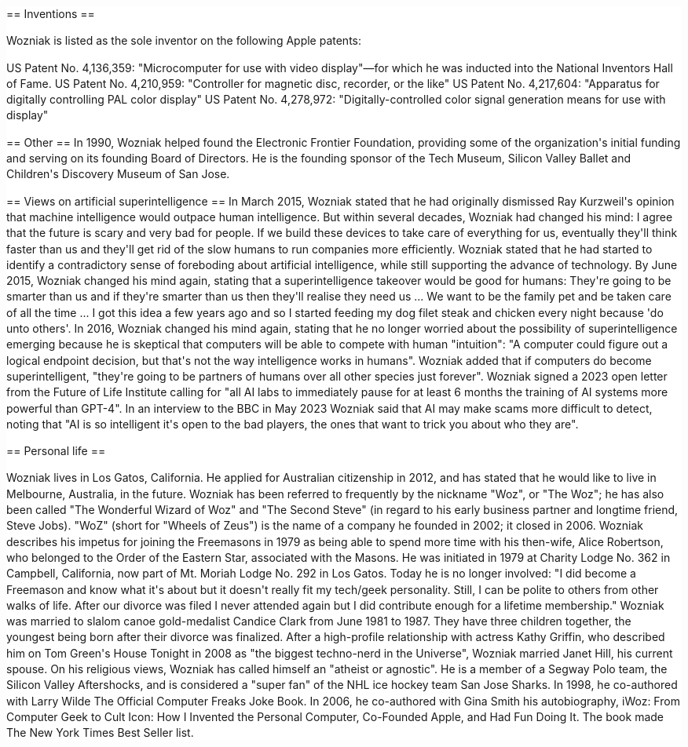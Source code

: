 
== Inventions ==

Wozniak is listed as the sole inventor on the following Apple patents:

US Patent No. 4,136,359: "Microcomputer for use with video display"—for which he was inducted into the National Inventors Hall of Fame.
US Patent No. 4,210,959: "Controller for magnetic disc, recorder, or the like"
US Patent No. 4,217,604: "Apparatus for digitally controlling PAL color display"
US Patent No. 4,278,972: "Digitally-controlled color signal generation means for use with display"


== Other ==
In 1990, Wozniak helped found the Electronic Frontier Foundation, providing some of the organization's initial funding and serving on its founding Board of Directors. He is the founding sponsor of the Tech Museum, Silicon Valley Ballet and Children's Discovery Museum of San Jose.


== Views on artificial superintelligence ==
In March 2015, Wozniak stated that he had originally dismissed Ray Kurzweil's opinion that machine intelligence would outpace human intelligence. But within several decades, Wozniak had changed his mind: I agree that the future is scary and very bad for people. If we build these devices to take care of everything for us, eventually they'll think faster than us and they'll get rid of the slow humans to run companies more efficiently. Wozniak stated that he had started to identify a contradictory sense of foreboding about artificial intelligence, while still supporting the advance of technology.
By June 2015, Wozniak changed his mind again, stating that a superintelligence takeover would be good for humans: They're going to be smarter than us and if they're smarter than us then they'll realise they need us ... We want to be the family pet and be taken care of all the time ... I got this idea a few years ago and so I started feeding my dog filet steak and chicken every night because 'do unto others'.
In 2016, Wozniak changed his mind again, stating that he no longer worried about the possibility of superintelligence emerging because he is skeptical that computers will be able to compete with human "intuition": "A computer could figure out a logical endpoint decision, but that's not the way intelligence works in humans". Wozniak added that if computers do become superintelligent, "they're going to be partners of humans over all other species just forever". 
Wozniak signed a 2023 open letter from the Future of Life Institute calling for "all AI labs to immediately pause for at least 6 months the training of AI systems more powerful than GPT-4". In an interview to the BBC in May 2023 Wozniak said that AI may make scams more difficult to detect, noting that "AI is so intelligent it's open to the bad players, the ones that want to trick you about who they are".


== Personal life ==

Wozniak lives in Los Gatos, California. He applied for Australian citizenship in 2012, and has stated that he would like to live in Melbourne, Australia, in the future. Wozniak has been referred to frequently by the nickname "Woz", or "The Woz"; he has also been called "The Wonderful Wizard of Woz" and "The Second Steve" (in regard to his early business partner and longtime friend, Steve Jobs). "WoZ" (short for "Wheels of Zeus") is the name of a company he founded in 2002; it closed in 2006.
Wozniak describes his impetus for joining the Freemasons in 1979 as being able to spend more time with his then-wife, Alice Robertson, who belonged to the Order of the Eastern Star, associated with the Masons. He was initiated in 1979 at Charity Lodge No. 362 in Campbell, California, now part of Mt. Moriah Lodge No. 292 in Los Gatos. Today he is no longer involved: "I did become a Freemason and know what it's about but it doesn't really fit my tech/geek personality. Still, I can be polite to others from other walks of life. After our divorce was filed I never attended again but I did contribute enough for a lifetime membership."
Wozniak was married to slalom canoe gold-medalist Candice Clark from June 1981 to 1987. They have three children together, the youngest being born after their divorce was finalized. After a high-profile relationship with actress Kathy Griffin, who described him on Tom Green's House Tonight in 2008 as "the biggest techno-nerd in the Universe", Wozniak married Janet Hill, his current spouse. On his religious views, Wozniak has called himself an "atheist or agnostic".
He is a member of a Segway Polo team, the Silicon Valley Aftershocks, and is considered a "super fan" of the NHL ice hockey team San Jose Sharks. In 1998, he co-authored with Larry Wilde The Official Computer Freaks Joke Book. In 2006, he co-authored with Gina Smith his autobiography, iWoz: From Computer Geek to Cult Icon: How I Invented the Personal Computer, Co-Founded Apple, and Had Fun Doing It. The book made The New York Times Best Seller list.